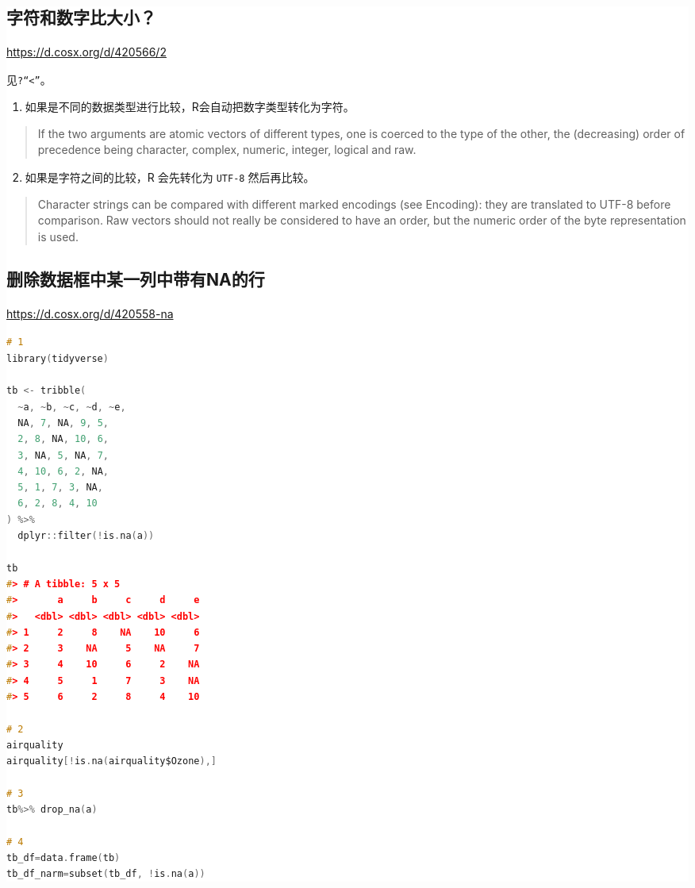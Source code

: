 ## 字符和数字比大小？

https://d.cosx.org/d/420566/2

见`?“<”`。

1. 如果是不同的数据类型进行比较，R会自动把数字类型转化为字符。

> If the two arguments are atomic vectors of different types, one is coerced to the type of the other, the (decreasing) order of precedence being character, complex, numeric, integer, logical and raw.

2. 如果是字符之间的比较，R 会先转化为 `UTF-8` 然后再比较。

> Character strings can be compared with different marked encodings (see Encoding): they are translated to UTF-8 before comparison.
> Raw vectors should not really be considered to have an order, but the numeric order of the byte representation is used.

## 删除数据框中某一列中带有NA的行

https://d.cosx.org/d/420558-na

```c
# 1
library(tidyverse)

tb <- tribble(
  ~a, ~b, ~c, ~d, ~e,
  NA, 7, NA, 9, 5,
  2, 8, NA, 10, 6,
  3, NA, 5, NA, 7,
  4, 10, 6, 2, NA,
  5, 1, 7, 3, NA,
  6, 2, 8, 4, 10
) %>%
  dplyr::filter(!is.na(a))

tb
#> # A tibble: 5 x 5
#>       a     b     c     d     e
#>   <dbl> <dbl> <dbl> <dbl> <dbl>
#> 1     2     8    NA    10     6
#> 2     3    NA     5    NA     7
#> 3     4    10     6     2    NA
#> 4     5     1     7     3    NA
#> 5     6     2     8     4    10

# 2
airquality
airquality[!is.na(airquality$Ozone),]

# 3
tb%>% drop_na(a)
      
# 4
tb_df=data.frame(tb)
tb_df_narm=subset(tb_df, !is.na(a))
```
